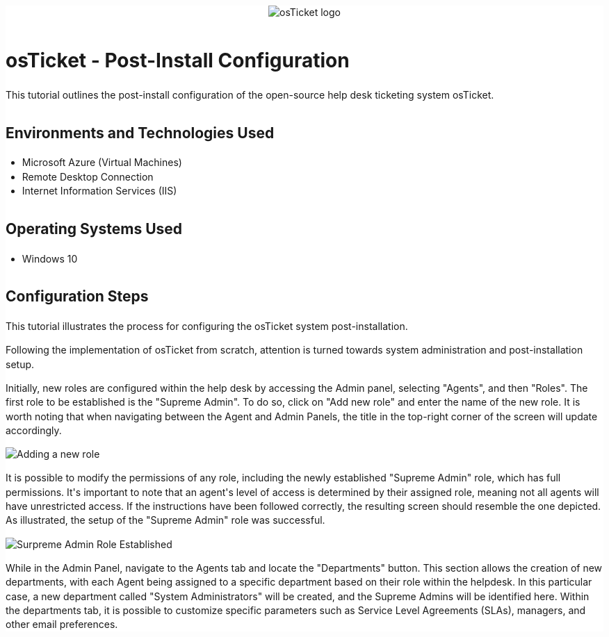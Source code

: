 <p align="center">
<img src="https://i.imgur.com/Clzj7Xs.png" alt="osTicket logo"/>
</p>

<h1>osTicket - Post-Install Configuration</h1>
This tutorial outlines the post-install configuration of the open-source help desk ticketing system osTicket.<br />

<h2>Environments and Technologies Used</h2>

- Microsoft Azure (Virtual Machines)
- Remote Desktop Connection
- Internet Information Services (IIS)

<h2>Operating Systems Used </h2>

- Windows 10</b>

<h2>Configuration Steps</h2>

<p>
This tutorial illustrates the process for configuring the osTicket system post-installation. 
 
Following the implementation of osTicket from scratch, attention is turned towards system administration and post-installation setup. 
 
Initially, new roles are configured within the help desk by accessing the Admin panel, selecting "Agents", and then "Roles". The first role to be established is the "Supreme Admin". To do so, click on "Add new role" and enter the name of the new role. It is worth noting that when navigating between the Agent and Admin Panels, the title in the top-right corner of the screen will update accordingly.
</p>

<p>
<img src="https://i.imgur.com/DoUc9L7.png" height="80%" width="80%" alt="Adding a new role"/>
</p>

<p>
It is possible to modify the permissions of any role, including the newly established "Supreme Admin" role, which has full permissions. It's important to note that an agent's level of access is determined by their assigned role, meaning not all agents will have unrestricted access. If the instructions have been followed correctly, the resulting screen should resemble the one depicted. As illustrated, the setup of the "Supreme Admin" role was successful.
</p>

<p>
<img src="https://i.imgur.com/kMXFZpC.png" height="80%" width="80%" alt="Surpreme Admin Role Established"/>
</p>

<p>
While in the Admin Panel, navigate to the Agents tab and locate the "Departments" button. This section allows the creation of new departments, with each Agent being assigned to a specific department based on their role within the helpdesk. In this particular case, a new department called "System Administrators" will be created, and the Supreme Admins will be identified here. Within the departments tab, it is possible to customize specific parameters such as Service Level Agreements (SLAs), managers, and other email preferences.
</p>

